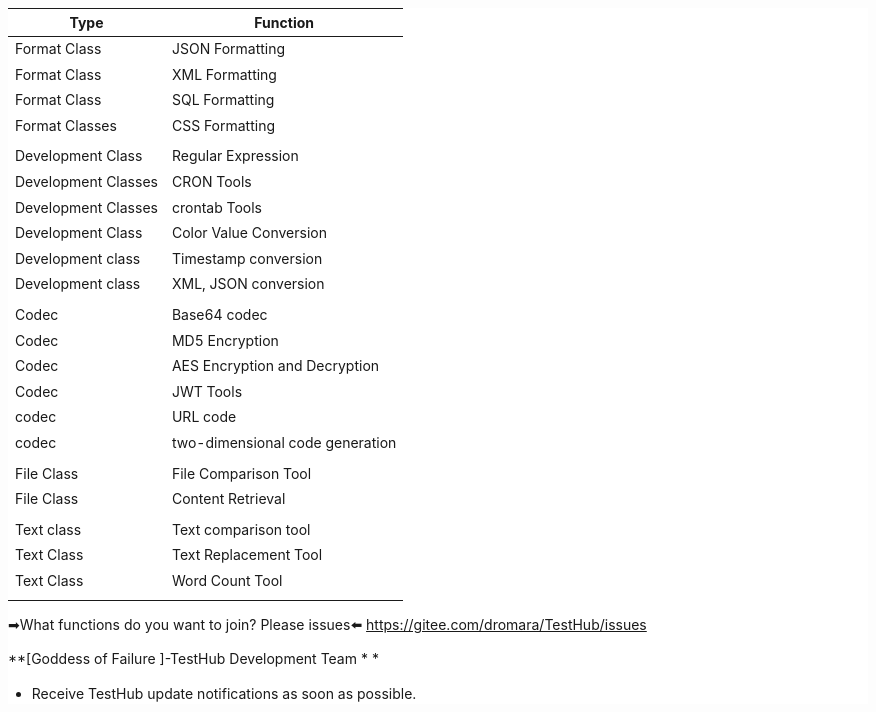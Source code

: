 | Type | Function |
| --- | --- |
| Format Class | JSON Formatting |
| Format Class | XML Formatting |
| Format Class | SQL Formatting |
| Format Classes | CSS Formatting |
|  |  |
| Development Class | Regular Expression |
| Development Classes | CRON Tools |
| Development Classes | crontab Tools |
| Development Class | Color Value Conversion |
| Development class | Timestamp conversion |
| Development class | XML, JSON conversion |
|  |  |
| Codec | Base64 codec |
| Codec | MD5 Encryption |
| Codec | AES Encryption and Decryption |
| Codec | JWT Tools |
| codec | URL code |
| codec | two-dimensional code generation |
|  |  |
| File Class | File Comparison Tool |
| File Class | Content Retrieval |
|  |  |
| Text class | Text comparison tool |
| Text Class | Text Replacement Tool |
| Text Class | Word Count Tool |
|  |  |

➡What functions do you want to join? Please issues⬅️ https://gitee.com/dromara/TestHub/issues

**\[Goddess of Failure \]-TestHub Development Team * *

* Receive TestHub update notifications as soon as possible.
